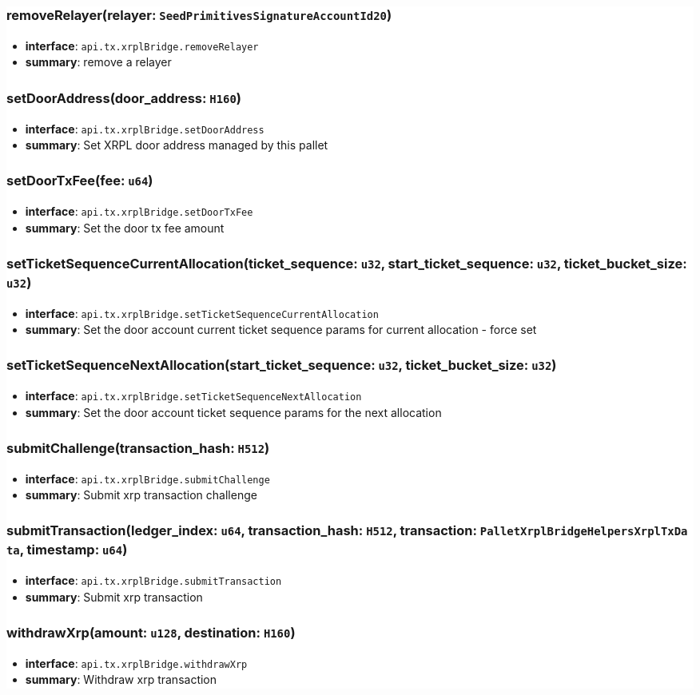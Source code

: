 ### removeRelayer(relayer: `SeedPrimitivesSignatureAccountId20`)
- **interface**: `api.tx.xrplBridge.removeRelayer`
- **summary**:    remove a relayer 
 
### setDoorAddress(door_address: `H160`)
- **interface**: `api.tx.xrplBridge.setDoorAddress`
- **summary**:    Set XRPL door address managed by this pallet 
 
### setDoorTxFee(fee: `u64`)
- **interface**: `api.tx.xrplBridge.setDoorTxFee`
- **summary**:    Set the door tx fee amount 
 
### setTicketSequenceCurrentAllocation(ticket_sequence: `u32`, start_ticket_sequence: `u32`, ticket_bucket_size: `u32`)
- **interface**: `api.tx.xrplBridge.setTicketSequenceCurrentAllocation`
- **summary**:    Set the door account current ticket sequence params for current allocation - force set 
 
### setTicketSequenceNextAllocation(start_ticket_sequence: `u32`, ticket_bucket_size: `u32`)
- **interface**: `api.tx.xrplBridge.setTicketSequenceNextAllocation`
- **summary**:    Set the door account ticket sequence params for the next allocation 
 
### submitChallenge(transaction_hash: `H512`)
- **interface**: `api.tx.xrplBridge.submitChallenge`
- **summary**:    Submit xrp transaction challenge 
 
### submitTransaction(ledger_index: `u64`, transaction_hash: `H512`, transaction: `PalletXrplBridgeHelpersXrplTxData`, timestamp: `u64`)
- **interface**: `api.tx.xrplBridge.submitTransaction`
- **summary**:    Submit xrp transaction 
 
### withdrawXrp(amount: `u128`, destination: `H160`)
- **interface**: `api.tx.xrplBridge.withdrawXrp`
- **summary**:    Withdraw xrp transaction 
